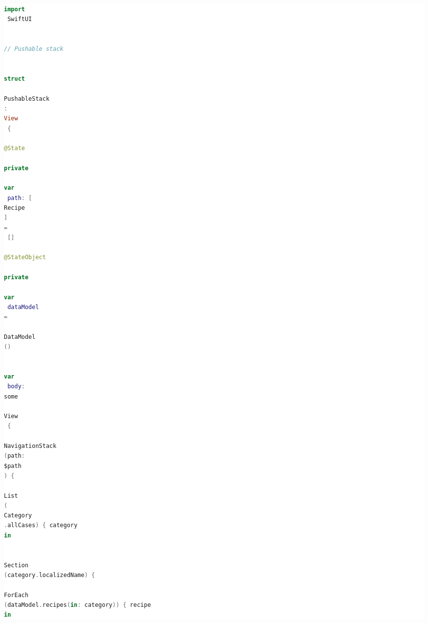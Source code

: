 ```swift
import
 SwiftUI


// Pushable stack


struct
 
PushableStack
: 
View
 {
    
@State
 
private
 
var
 path: [
Recipe
] 
=
 []
    
@StateObject
 
private
 
var
 dataModel 
=
 
DataModel
()

    
var
 body: 
some
 
View
 {
        
NavigationStack
(path: 
$path
) {
            
List
(
Category
.allCases) { category 
in

                
Section
(category.localizedName) {
                    
ForEach
(dataModel.recipes(in: category)) { recipe 
in

```